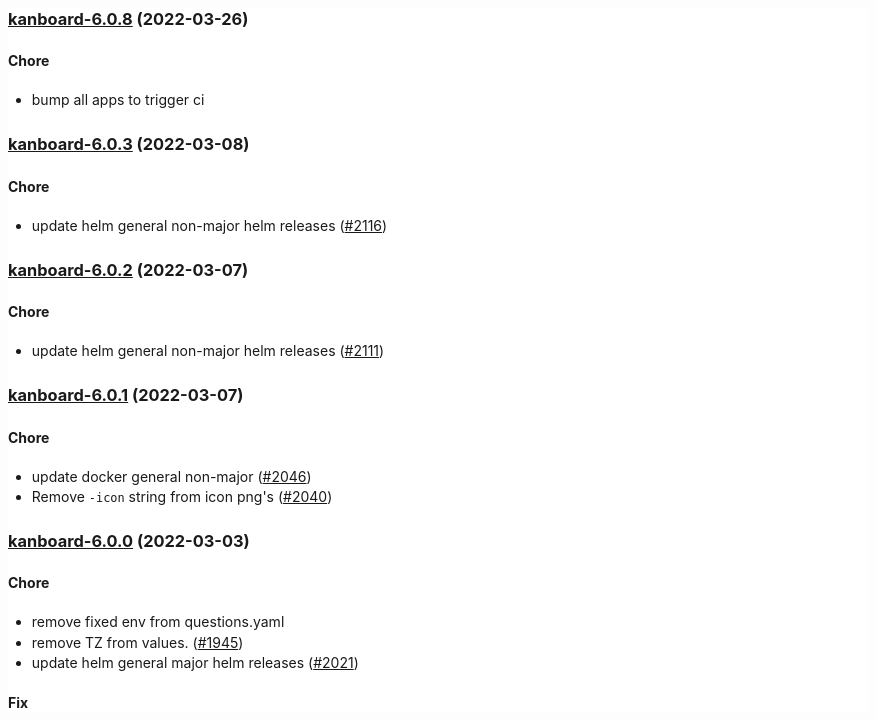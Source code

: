 

<a name="kanboard-6.0.8"></a>
### [kanboard-6.0.8](https://github.com/truecharts/apps/compare/kanboard-6.0.7...kanboard-6.0.8) (2022-03-26)

#### Chore

* bump all apps to trigger ci



<a name="kanboard-6.0.3"></a>
### [kanboard-6.0.3](https://github.com/truecharts/apps/compare/kanboard-6.0.2...kanboard-6.0.3) (2022-03-08)

#### Chore

* update helm general non-major helm releases ([#2116](https://github.com/truecharts/apps/issues/2116))



<a name="kanboard-6.0.2"></a>
### [kanboard-6.0.2](https://github.com/truecharts/apps/compare/kanboard-6.0.1...kanboard-6.0.2) (2022-03-07)

#### Chore

* update helm general non-major helm releases ([#2111](https://github.com/truecharts/apps/issues/2111))



<a name="kanboard-6.0.1"></a>
### [kanboard-6.0.1](https://github.com/truecharts/apps/compare/kanboard-6.0.0...kanboard-6.0.1) (2022-03-07)

#### Chore

* update docker general non-major ([#2046](https://github.com/truecharts/apps/issues/2046))
* Remove `-icon` string from icon png's ([#2040](https://github.com/truecharts/apps/issues/2040))



<a name="kanboard-6.0.0"></a>
### [kanboard-6.0.0](https://github.com/truecharts/apps/compare/kanboard-5.0.35...kanboard-6.0.0) (2022-03-03)

#### Chore

* remove fixed env from questions.yaml
* remove TZ from values. ([#1945](https://github.com/truecharts/apps/issues/1945))
* update helm general major helm releases ([#2021](https://github.com/truecharts/apps/issues/2021))

#### Fix
